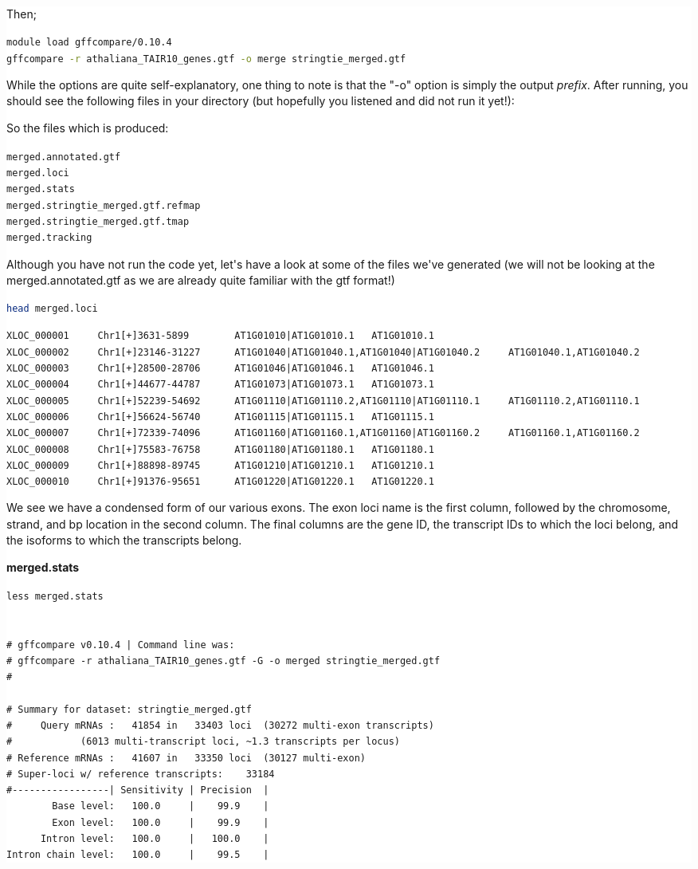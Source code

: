 Then;
```bash
module load gffcompare/0.10.4
gffcompare -r athaliana_TAIR10_genes.gtf -o merge stringtie_merged.gtf
``` 

While the options are quite self-explanatory, one thing to note is that the "-o" option is simply the output *prefix*. After running, you should see the following files in your directory (but hopefully you listened and did not run it yet!):  

So the files which is produced:
```
merged.annotated.gtf
merged.loci
merged.stats
merged.stringtie_merged.gtf.refmap
merged.stringtie_merged.gtf.tmap
merged.tracking
```   

Although you have not run the code yet, let's have a look at some of the files we've generated (we will not be looking at the merged.annotated.gtf as we are already quite familiar with the gtf format!)

```bash
head merged.loci
```   

```
XLOC_000001     Chr1[+]3631-5899        AT1G01010|AT1G01010.1   AT1G01010.1
XLOC_000002     Chr1[+]23146-31227      AT1G01040|AT1G01040.1,AT1G01040|AT1G01040.2     AT1G01040.1,AT1G01040.2
XLOC_000003     Chr1[+]28500-28706      AT1G01046|AT1G01046.1   AT1G01046.1
XLOC_000004     Chr1[+]44677-44787      AT1G01073|AT1G01073.1   AT1G01073.1
XLOC_000005     Chr1[+]52239-54692      AT1G01110|AT1G01110.2,AT1G01110|AT1G01110.1     AT1G01110.2,AT1G01110.1
XLOC_000006     Chr1[+]56624-56740      AT1G01115|AT1G01115.1   AT1G01115.1
XLOC_000007     Chr1[+]72339-74096      AT1G01160|AT1G01160.1,AT1G01160|AT1G01160.2     AT1G01160.1,AT1G01160.2
XLOC_000008     Chr1[+]75583-76758      AT1G01180|AT1G01180.1   AT1G01180.1
XLOC_000009     Chr1[+]88898-89745      AT1G01210|AT1G01210.1   AT1G01210.1
XLOC_000010     Chr1[+]91376-95651      AT1G01220|AT1G01220.1   AT1G01220.1
```   

We see we have a condensed form of our various exons. The exon loci name is the first column, followed by the chromosome, strand, and bp location in the second column. The final columns are the gene ID, the transcript IDs to which the loci belong, and the isoforms to which the transcripts belong.  


**merged.stats**  

```
less merged.stats


# gffcompare v0.10.4 | Command line was:
# gffcompare -r athaliana_TAIR10_genes.gtf -G -o merged stringtie_merged.gtf
#

# Summary for dataset: stringtie_merged.gtf
#     Query mRNAs :   41854 in   33403 loci  (30272 multi-exon transcripts)
#            (6013 multi-transcript loci, ~1.3 transcripts per locus)
# Reference mRNAs :   41607 in   33350 loci  (30127 multi-exon)
# Super-loci w/ reference transcripts:    33184
#-----------------| Sensitivity | Precision  |
        Base level:   100.0     |    99.9    |
        Exon level:   100.0     |    99.9    |
      Intron level:   100.0     |   100.0    |
Intron chain level:   100.0     |    99.5    |
```